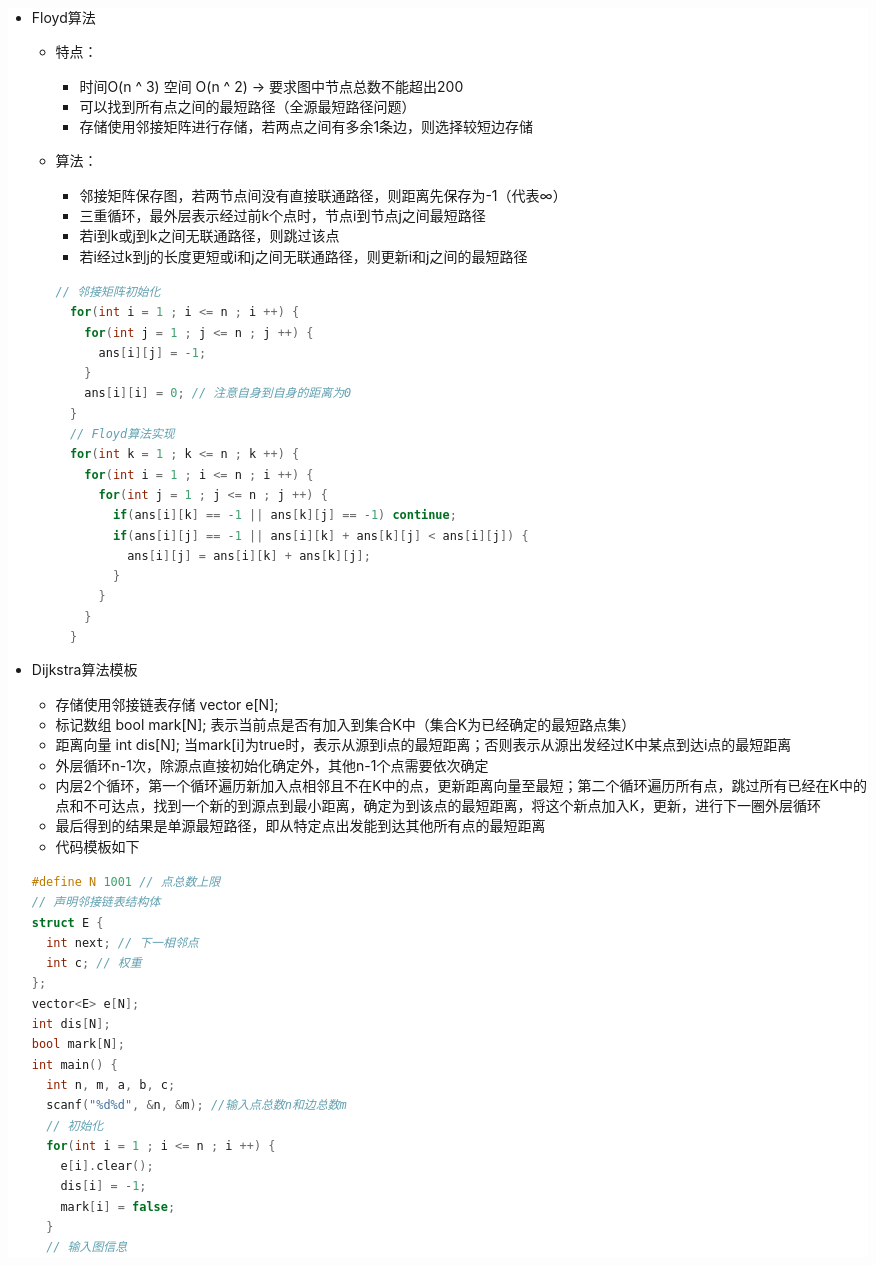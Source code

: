 - Floyd算法


  - 特点：

    - 时间O(n ^ 3) 空间 O(n ^ 2) -> 要求图中节点总数不能超出200
    - 可以找到所有点之间的最短路径（全源最短路径问题）
    - 存储使用邻接矩阵进行存储，若两点之间有多余1条边，则选择较短边存储
    
  - 算法：

    - 邻接矩阵保存图，若两节点间没有直接联通路径，则距离先保存为-1（代表∞）
    - 三重循环，最外层表示经过前k个点时，节点i到节点j之间最短路径
    - 若i到k或j到k之间无联通路径，则跳过该点
    - 若i经过k到j的长度更短或i和j之间无联通路径，则更新i和j之间的最短路径
    
    ```c++
    // 邻接矩阵初始化
      for(int i = 1 ; i <= n ; i ++) {
        for(int j = 1 ; j <= n ; j ++) {
          ans[i][j] = -1;
        }
        ans[i][i] = 0; // 注意自身到自身的距离为0
      }
      // Floyd算法实现
      for(int k = 1 ; k <= n ; k ++) {
        for(int i = 1 ; i <= n ; i ++) {
          for(int j = 1 ; j <= n ; j ++) {
            if(ans[i][k] == -1 || ans[k][j] == -1) continue;
            if(ans[i][j] == -1 || ans[i][k] + ans[k][j] < ans[i][j]) {
              ans[i][j] = ans[i][k] + ans[k][j];
            }
          }
        }
      }
    ```

- Dijkstra算法模板

  - 存储使用邻接链表存储 vector<E> e[N];
  - 标记数组 bool mark[N]; 表示当前点是否有加入到集合K中（集合K为已经确定的最短路点集）
  - 距离向量 int dis[N]; 当mark[i]为true时，表示从源到i点的最短距离；否则表示从源出发经过K中某点到达i点的最短距离
  - 外层循环n-1次，除源点直接初始化确定外，其他n-1个点需要依次确定
  - 内层2个循环，第一个循环遍历新加入点相邻且不在K中的点，更新距离向量至最短；第二个循环遍历所有点，跳过所有已经在K中的点和不可达点，找到一个新的到源点到最小距离，确定为到该点的最短距离，将这个新点加入K，更新，进行下一圈外层循环
  - 最后得到的结果是单源最短路径，即从特定点出发能到达其他所有点的最短距离
  - 代码模板如下

  ```c++
  #define N 1001 // 点总数上限 
  // 声明邻接链表结构体
  struct E {
    int next; // 下一相邻点
    int c; // 权重
  };
  vector<E> e[N];
  int dis[N];
  bool mark[N];
  int main() {
    int n, m, a, b, c;
    scanf("%d%d", &n, &m); //输入点总数n和边总数m
    // 初始化
    for(int i = 1 ; i <= n ; i ++) {
      e[i].clear();
      dis[i] = -1;
      mark[i] = false;
    }
    // 输入图信息
  ```